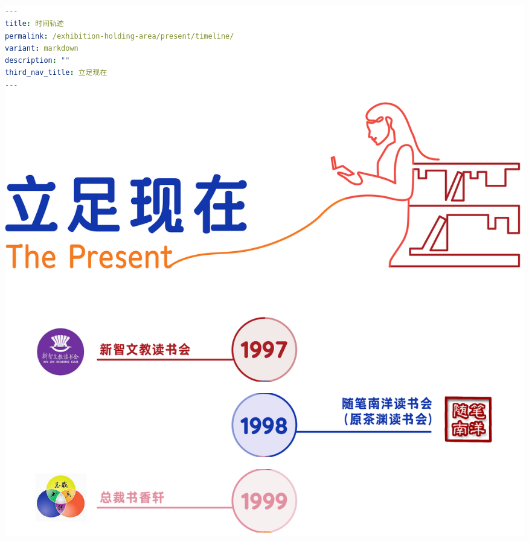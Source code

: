 ```yaml
---
title: 时间轨迹
permalink: /exhibition-holding-area/present/timeline/
variant: markdown
description: ""
third_nav_title: 立足现在
---
```

<img src="/images/Reading%20Club%20Exhibition/Landing%20Page/Header_Present_banner.png" style="width: 100%;"> 


<br><br>
<a href="https://staging-lite.d3lqsdaf68v737.amplifyapp.com/exhibition-holding-area/present/xin-zhi/"> <img src="/images/Reading%20Club%20Exhibition/Timeline/Timeline_1997.png" style="width: 100%;"> </a>

<a href="https://staging-lite.d3lqsdaf68v737.amplifyapp.com/exhibition-holding-area/present/sg-writings/"> <img src="/images/Reading%20Club%20Exhibition/Timeline/Timeline_1998.png" style="width: 100%;"> </a>

<a href="https://staging-lite.d3lqsdaf68v737.amplifyapp.com/exhibition-holding-area/present/ceo/"> <img src="/images/Reading%20Club%20Exhibition/Timeline/Timeline_1999.png" style="width: 100%;"> </a>
